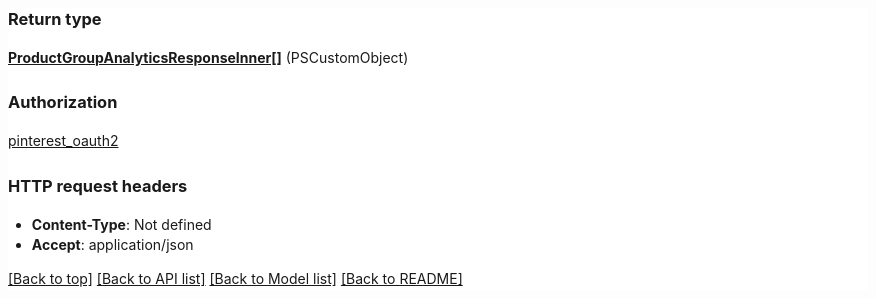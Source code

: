 ### Return type

[**ProductGroupAnalyticsResponseInner[]**](ProductGroupAnalyticsResponseInner.md) (PSCustomObject)

### Authorization

[pinterest_oauth2](../README.md#pinterest_oauth2)

### HTTP request headers

 - **Content-Type**: Not defined
 - **Accept**: application/json

[[Back to top]](#) [[Back to API list]](../README.md#documentation-for-api-endpoints) [[Back to Model list]](../README.md#documentation-for-models) [[Back to README]](../README.md)

